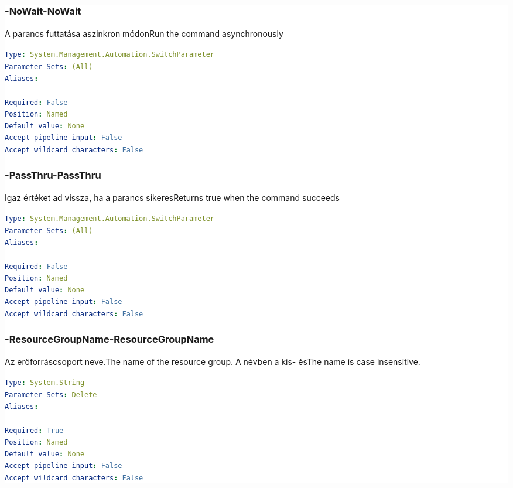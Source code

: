 ### <span data-ttu-id="dab7a-123">-NoWait</span><span class="sxs-lookup"><span data-stu-id="dab7a-123">-NoWait</span></span>
<span data-ttu-id="dab7a-124">A parancs futtatása aszinkron módon</span><span class="sxs-lookup"><span data-stu-id="dab7a-124">Run the command asynchronously</span></span>

```yaml
Type: System.Management.Automation.SwitchParameter
Parameter Sets: (All)
Aliases:

Required: False
Position: Named
Default value: None
Accept pipeline input: False
Accept wildcard characters: False
```

### <span data-ttu-id="dab7a-125">-PassThru</span><span class="sxs-lookup"><span data-stu-id="dab7a-125">-PassThru</span></span>
<span data-ttu-id="dab7a-126">Igaz értéket ad vissza, ha a parancs sikeres</span><span class="sxs-lookup"><span data-stu-id="dab7a-126">Returns true when the command succeeds</span></span>

```yaml
Type: System.Management.Automation.SwitchParameter
Parameter Sets: (All)
Aliases:

Required: False
Position: Named
Default value: None
Accept pipeline input: False
Accept wildcard characters: False
```

### <span data-ttu-id="dab7a-127">-ResourceGroupName</span><span class="sxs-lookup"><span data-stu-id="dab7a-127">-ResourceGroupName</span></span>
<span data-ttu-id="dab7a-128">Az erőforráscsoport neve.</span><span class="sxs-lookup"><span data-stu-id="dab7a-128">The name of the resource group.</span></span>
<span data-ttu-id="dab7a-129">A névben a kis- és</span><span class="sxs-lookup"><span data-stu-id="dab7a-129">The name is case insensitive.</span></span>

```yaml
Type: System.String
Parameter Sets: Delete
Aliases:

Required: True
Position: Named
Default value: None
Accept pipeline input: False
Accept wildcard characters: False
```
